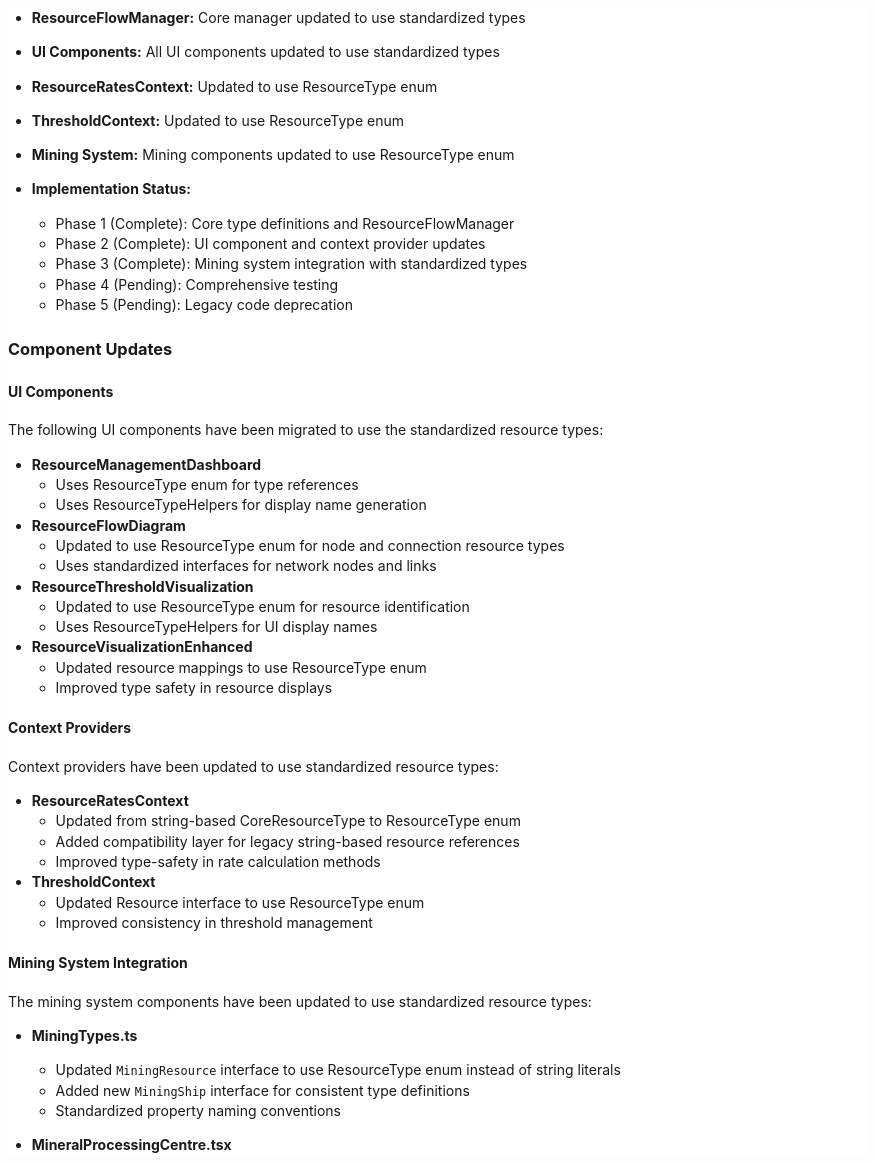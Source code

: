   - **ResourceFlowManager:** Core manager updated to use standardized types
  - **UI Components:** All UI components updated to use standardized types
  - **ResourceRatesContext:** Updated to use ResourceType enum
  - **ThresholdContext:** Updated to use ResourceType enum
  - **Mining System:** Mining components updated to use ResourceType enum

- **Implementation Status:**
  - Phase 1 (Complete): Core type definitions and ResourceFlowManager
  - Phase 2 (Complete): UI component and context provider updates
  - Phase 3 (Complete): Mining system integration with standardized types
  - Phase 4 (Pending): Comprehensive testing
  - Phase 5 (Pending): Legacy code deprecation

### Component Updates

#### UI Components

The following UI components have been migrated to use the standardized resource types:

- **ResourceManagementDashboard**
  - Uses ResourceType enum for type references
  - Uses ResourceTypeHelpers for display name generation
- **ResourceFlowDiagram**
  - Updated to use ResourceType enum for node and connection resource types
  - Uses standardized interfaces for network nodes and links
- **ResourceThresholdVisualization**
  - Updated to use ResourceType enum for resource identification
  - Uses ResourceTypeHelpers for UI display names
- **ResourceVisualizationEnhanced**
  - Updated resource mappings to use ResourceType enum
  - Improved type safety in resource displays

#### Context Providers

Context providers have been updated to use standardized resource types:

- **ResourceRatesContext**
  - Updated from string-based CoreResourceType to ResourceType enum
  - Added compatibility layer for legacy string-based resource references
  - Improved type-safety in rate calculation methods
- **ThresholdContext**
  - Updated Resource interface to use ResourceType enum
  - Improved consistency in threshold management

#### Mining System Integration

The mining system components have been updated to use standardized resource types:

- **MiningTypes.ts**

  - Updated `MiningResource` interface to use ResourceType enum instead of string literals
  - Added new `MiningShip` interface for consistent type definitions
  - Standardized property naming conventions

- **MineralProcessingCentre.tsx**
